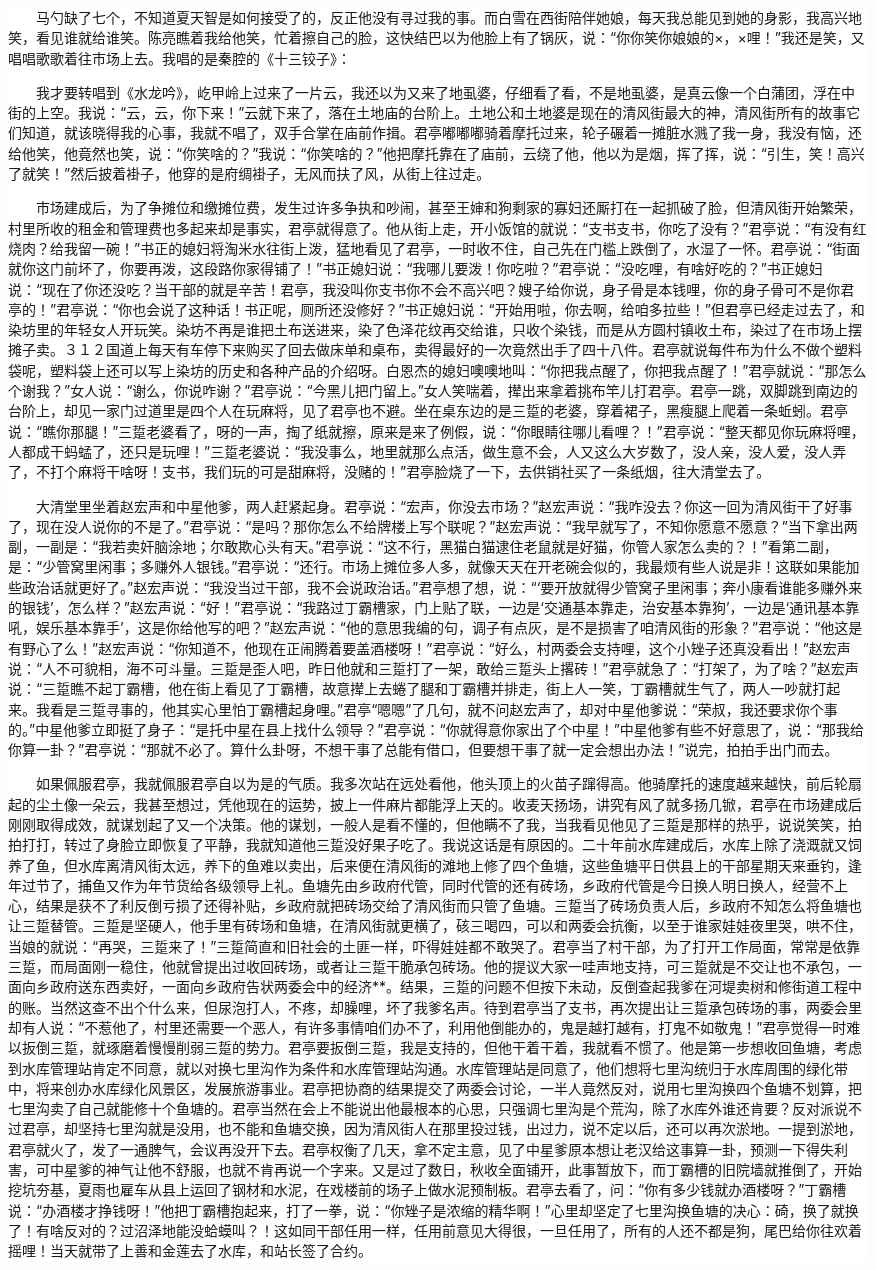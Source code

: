 　　马勺缺了七个，不知道夏天智是如何接受了的，反正他没有寻过我的事。而白雪在西街陪伴她娘，每天我总能见到她的身影，我高兴地笑，看见谁就给谁笑。陈亮瞧着我给他笑，忙着擦自己的脸，这快结巴以为他脸上有了锅灰，说：“你你笑你娘娘的×，×哩！”我还是笑，又唱唱歌歌着往市场上去。我唱的是秦腔的《十三铰子》：

　　我才要转唱到《水龙吟》，屹甲岭上过来了一片云，我还以为又来了地虱婆，仔细看了看，不是地虱婆，是真云像一个白蒲团，浮在中街的上空。我说：“云，云，你下来！”云就下来了，落在土地庙的台阶上。土地公和土地婆是现在的清风街最大的神，清风街所有的故事它们知道，就该晓得我的心事，我就不唱了，双手合掌在庙前作揖。君亭嘟嘟嘟骑着摩托过来，轮子碾着一摊脏水溅了我一身，我没有恼，还给他笑，他竟然也笑，说：“你笑啥的？”我说：“你笑啥的？”他把摩托靠在了庙前，云绕了他，他以为是烟，挥了挥，说：“引生，笑！高兴了就笑！”然后披着褂子，他穿的是府绸褂子，无风而扶了风，从街上往过走。

　　市场建成后，为了争摊位和缴摊位费，发生过许多争执和吵闹，甚至王婶和狗剩家的寡妇还厮打在一起抓破了脸，但清风街开始繁荣，村里所收的租金和管理费也多起来却是事实，君亭就得意了。他从街上走，开小饭馆的就说：“支书支书，你吃了没有？”君亭说：“有没有红烧肉？给我留一碗！”书正的媳妇将淘米水往街上泼，猛地看见了君亭，一时收不住，自己先在门槛上跌倒了，水湿了一怀。君亭说：“街面就你这门前坏了，你要再泼，这段路你家得铺了！”书正媳妇说：“我哪儿要泼！你吃啦？”君亭说：“没吃哩，有啥好吃的？”书正媳妇说：“现在了你还没吃？当干部的就是辛苦！君亭，我没叫你支书你不会不高兴吧？嫂子给你说，身子骨是本钱哩，你的身子骨可不是你君亭的！”君亭说：“你也会说了这种话！书正呢，厕所还没修好？”书正媳妇说：“开始用啦，你去啊，给咱多拉些！”但君亭已经走过去了，和染坊里的年轻女人开玩笑。染坊不再是谁把土布送进来，染了色泽花纹再交给谁，只收个染钱，而是从方圆村镇收土布，染过了在市场上摆摊子卖。３１２国道上每天有车停下来购买了回去做床单和桌布，卖得最好的一次竟然出手了四十八件。君亭就说每件布为什么不做个塑料袋呢，塑料袋上还可以写上染坊的历史和各种产品的介绍呀。白恩杰的媳妇噢噢地叫：“你把我点醒了，你把我点醒了！”君亭就说：“那怎么个谢我？”女人说：“谢么，你说咋谢？”君亭说：“今黑儿把门留上。”女人笑喘着，撵出来拿着挑布竿儿打君亭。君亭一跳，双脚跳到南边的台阶上，却见一家门过道里是四个人在玩麻将，见了君亭也不避。坐在桌东边的是三踅的老婆，穿着裙子，黑瘦腿上爬着一条蚯蚓。君亭说：“瞧你那腿！”三踅老婆看了，呀的一声，掏了纸就擦，原来是来了例假，说：“你眼睛往哪儿看哩？！”君亭说：“整天都见你玩麻将哩，人都成干蚂蜢了，还只是玩哩！”三踅老婆说：“我没事么，地里就那么点活，做生意不会，人又这么大岁数了，没人亲，没人爱，没人弄了，不打个麻将干啥呀！支书，我们玩的可是甜麻将，没赌的！”君亭脸烧了一下，去供销社买了一条纸烟，往大清堂去了。

　　大清堂里坐着赵宏声和中星他爹，两人赶紧起身。君亭说：“宏声，你没去市场？”赵宏声说：“我咋没去？你这一回为清风街干了好事了，现在没人说你的不是了。”君亭说：“是吗？那你怎么不给牌楼上写个联呢？”赵宏声说：“我早就写了，不知你愿意不愿意？”当下拿出两副，一副是：“我若卖奸脑涂地；尔敢欺心头有天。”君亭说：“这不行，黑猫白猫逮住老鼠就是好猫，你管人家怎么卖的？！”看第二副，是：“少管窝里闲事；多赚外人银钱。”君亭说：“还行。市场上摊位多人多，就像天天在开老碗会似的，我最烦有些人说是非！这联如果能加些政治话就更好了。”赵宏声说：“我没当过干部，我不会说政治话。”君亭想了想，说：“‘要开放就得少管窝子里闲事；奔小康看谁能多赚外来的银钱’，怎么样？”赵宏声说：“好！”君亭说：“我路过丁霸槽家，门上贴了联，一边是‘交通基本靠走，治安基本靠狗’，一边是‘通讯基本靠吼，娱乐基本靠手’，这是你给他写的吧？”赵宏声说：“他的意思我编的句，调子有点灰，是不是损害了咱清风街的形象？”君亭说：“他这是有野心了么！”赵宏声说：“你知道不，他现在正闹腾着要盖酒楼呀！”君亭说：“好么，村两委会支持哩，这个小矬子还真没看出！”赵宏声说：“人不可貌相，海不可斗量。三踅是歪人吧，昨日他就和三踅打了一架，敢给三踅头上撂砖！”君亭就急了：“打架了，为了啥？”赵宏声说：“三踅瞧不起丁霸槽，他在街上看见了丁霸槽，故意撵上去蜷了腿和丁霸槽并排走，街上人一笑，丁霸槽就生气了，两人一吵就打起来。我看是三踅寻事的，他其实心里怕丁霸槽起身哩。”君亭“嗯嗯”了几句，就不问赵宏声了，却对中星他爹说：“荣叔，我还要求你个事的。”中星他爹立即挺了身子：“是托中星在县上找什么领导？”君亭说：“你就得意你家出了个中星！”中星他爹有些不好意思了，说：“那我给你算一卦？”君亭说：“那就不必了。算什么卦呀，不想干事了总能有借口，但要想干事了就一定会想出办法！”说完，拍拍手出门而去。

　　如果佩服君亭，我就佩服君亭自以为是的气质。我多次站在远处看他，他头顶上的火苗子蹿得高。他骑摩托的速度越来越快，前后轮扇起的尘土像一朵云，我甚至想过，凭他现在的运势，披上一件麻片都能浮上天的。收麦天扬场，讲究有风了就多扬几锨，君亭在市场建成后刚刚取得成效，就谋划起了又一个决策。他的谋划，一般人是看不懂的，但他瞒不了我，当我看见他见了三踅是那样的热乎，说说笑笑，拍拍打打，转过了身脸立即恢复了平静，我就知道他三踅没好果子吃了。我说这话是有原因的。二十年前水库建成后，水库上除了浇溉就又饲养了鱼，但水库离清风街太远，养下的鱼难以卖出，后来便在清风街的滩地上修了四个鱼塘，这些鱼塘平日供县上的干部星期天来垂钓，逢年过节了，捕鱼又作为年节货给各级领导上礼。鱼塘先由乡政府代管，同时代管的还有砖场，乡政府代管是今日换人明日换人，经营不上心，结果是获不了利反倒亏损了还得补贴，乡政府就把砖场交给了清风街而只管了鱼塘。三踅当了砖场负责人后，乡政府不知怎么将鱼塘也让三踅替管。三踅是坚硬人，他手里有砖场和鱼塘，在清风街就更横了，硋三喝四，可以和两委会抗衡，以至于谁家娃娃夜里哭，哄不住，当娘的就说：“再哭，三踅来了！”三踅简直和旧社会的土匪一样，吓得娃娃都不敢哭了。君亭当了村干部，为了打开工作局面，常常是依靠三踅，而局面刚一稳住，他就曾提出过收回砖场，或者让三踅干脆承包砖场。他的提议大家一哇声地支持，可三踅就是不交让也不承包，一面向乡政府送东西卖好，一面向乡政府告状两委会中的经济**。结果，三踅的问题不但按下未动，反倒查起我爹在河堤卖树和修街道工程中的账。当然这查不出个什么来，但尿泡打人，不疼，却臊哩，坏了我爹名声。待到君亭当了支书，再次提出让三踅承包砖场的事，两委会里却有人说：“不惹他了，村里还需要一个恶人，有许多事情咱们办不了，利用他倒能办的，鬼是越打越有，打鬼不如敬鬼！”君亭觉得一时难以扳倒三踅，就琢磨着慢慢削弱三踅的势力。君亭要扳倒三踅，我是支持的，但他干着干着，我就看不惯了。他是第一步想收回鱼塘，考虑到水库管理站肯定不同意，就以对换七里沟作为条件和水库管理站沟通。水库管理站是同意了，他们想将七里沟统归于水库周围的绿化带中，将来创办水库绿化风景区，发展旅游事业。君亭把协商的结果提交了两委会讨论，一半人竟然反对，说用七里沟换四个鱼塘不划算，把七里沟卖了自己就能修十个鱼塘的。君亭当然在会上不能说出他最根本的心思，只强调七里沟是个荒沟，除了水库外谁还肯要？反对派说不过君亭，却坚持七里沟就是没用，也不能和鱼塘交换，因为清风街人在那里投过钱，出过力，说不定以后，还可以再次淤地。一提到淤地，君亭就火了，发了一通脾气，会议再没开下去。君亭权衡了几天，拿不定主意，见了中星爹原本想让老汉给这事算一卦，预测一下得失利害，可中星爹的神气让他不舒服，也就不肯再说一个字来。又是过了数日，秋收全面铺开，此事暂放下，而丁霸槽的旧院墙就推倒了，开始挖坑夯基，夏雨也雇车从县上运回了钢材和水泥，在戏楼前的场子上做水泥预制板。君亭去看了，问：“你有多少钱就办酒楼呀？”丁霸槽说：“办酒楼才挣钱呀！”他把丁霸槽抱起来，打了一拳，说：“你矬子是浓缩的精华啊！”心里却坚定了七里沟换鱼塘的决心：碕，换了就换了！有啥反对的？过沼泽地能没蛤蟆叫？！这如同干部任用一样，任用前意见大得很，一旦任用了，所有的人还不都是狗，尾巴给你往欢着摇哩！当天就带了上善和金莲去了水库，和站长签了合约。